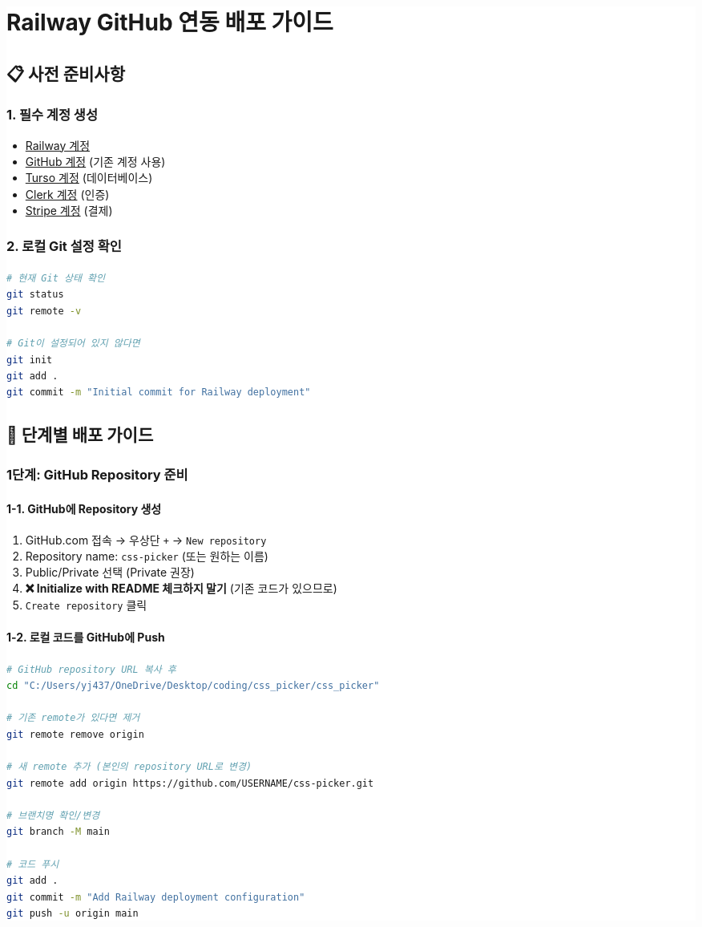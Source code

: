 # Railway GitHub 연동 배포 가이드

## 📋 사전 준비사항

### 1. 필수 계정 생성
- [Railway 계정](https://railway.app)
- [GitHub 계정](https://github.com) (기존 계정 사용)
- [Turso 계정](https://turso.tech) (데이터베이스)
- [Clerk 계정](https://clerk.dev) (인증)
- [Stripe 계정](https://stripe.com) (결제)

### 2. 로컬 Git 설정 확인
```bash
# 현재 Git 상태 확인
git status
git remote -v

# Git이 설정되어 있지 않다면
git init
git add .
git commit -m "Initial commit for Railway deployment"
```

## 🚀 단계별 배포 가이드

### 1단계: GitHub Repository 준비

#### 1-1. GitHub에 Repository 생성
1. GitHub.com 접속 → 우상단 `+` → `New repository`
2. Repository name: `css-picker` (또는 원하는 이름)
3. Public/Private 선택 (Private 권장)
4. **❌ Initialize with README 체크하지 말기** (기존 코드가 있으므로)
5. `Create repository` 클릭

#### 1-2. 로컬 코드를 GitHub에 Push
```bash
# GitHub repository URL 복사 후
cd "C:/Users/yj437/OneDrive/Desktop/coding/css_picker/css_picker"

# 기존 remote가 있다면 제거
git remote remove origin

# 새 remote 추가 (본인의 repository URL로 변경)
git remote add origin https://github.com/USERNAME/css-picker.git

# 브랜치명 확인/변경
git branch -M main

# 코드 푸시
git add .
git commit -m "Add Railway deployment configuration"
git push -u origin main
```
